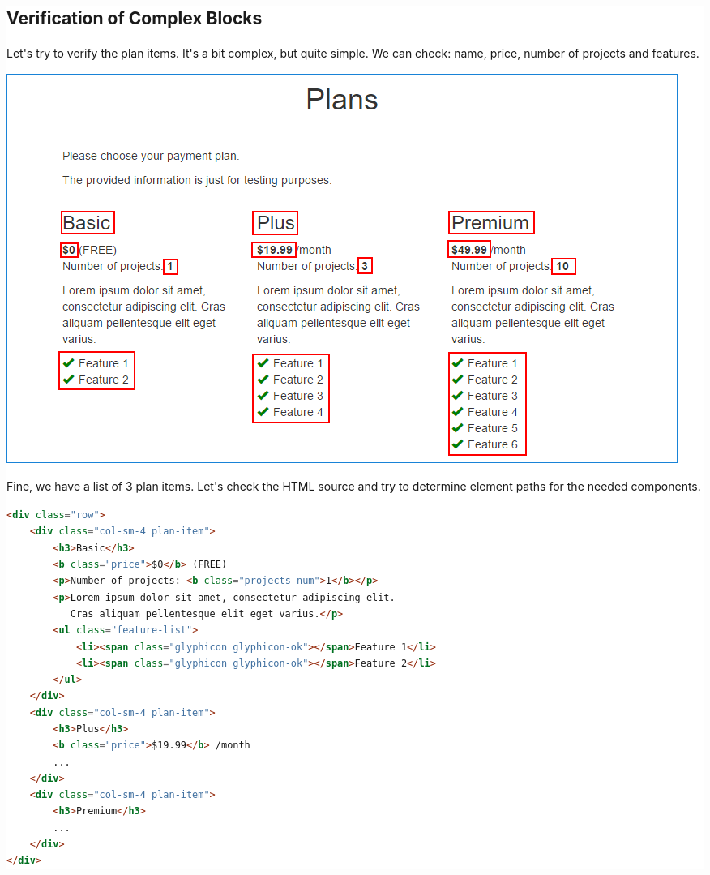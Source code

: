 ## Verification of Complex Blocks

Let's try to verify the plan items.
It's a bit complex, but quite simple.
We can check: name, price, number of projects and features.

![Plans page with highlighted complex data](plans-03.png)

Fine, we have a list of 3 plan items.
Let's check the HTML source and try to determine element paths for the needed components.

```html
<div class="row">
    <div class="col-sm-4 plan-item">
        <h3>Basic</h3>
        <b class="price">$0</b> (FREE)
        <p>Number of projects: <b class="projects-num">1</b></p>
        <p>Lorem ipsum dolor sit amet, consectetur adipiscing elit. 
           Cras aliquam pellentesque elit eget varius.</p>
        <ul class="feature-list">
            <li><span class="glyphicon glyphicon-ok"></span>Feature 1</li>
            <li><span class="glyphicon glyphicon-ok"></span>Feature 2</li>
        </ul>
    </div>
    <div class="col-sm-4 plan-item">
        <h3>Plus</h3>
        <b class="price">$19.99</b> /month
        ...
    </div>
    <div class="col-sm-4 plan-item">
        <h3>Premium</h3>
        ...
    </div>
</div>
```
